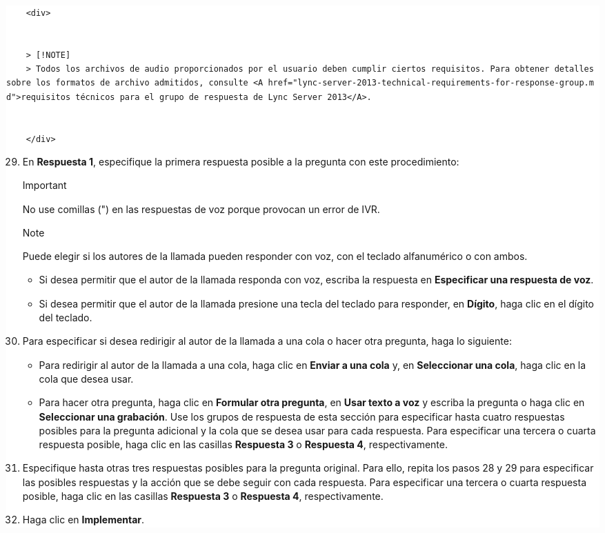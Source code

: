         <div>
        

        > [!NOTE]  
        > Todos los archivos de audio proporcionados por el usuario deben cumplir ciertos requisitos. Para obtener detalles sobre los formatos de archivo admitidos, consulte <A href="lync-server-2013-technical-requirements-for-response-group.md">requisitos técnicos para el grupo de respuesta de Lync Server 2013</A>.

        
        </div>

29. En **Respuesta 1**, especifique la primera respuesta posible a la pregunta con este procedimiento:
    
    <div>
    

    > [!IMPORTANT]  
    > No use comillas (") en las respuestas de voz porque provocan un error de IVR.

    
    </div>
    
    <div>
    

    > [!NOTE]  
    > Puede elegir si los autores de la llamada pueden responder con voz, con el teclado alfanumérico o con ambos.

    
    </div>
    
      - Si desea permitir que el autor de la llamada responda con voz, escriba la respuesta en **Especificar una respuesta de voz**.
    
      - Si desea permitir que el autor de la llamada presione una tecla del teclado para responder, en **Dígito**, haga clic en el dígito del teclado.

30. Para especificar si desea redirigir al autor de la llamada a una cola o hacer otra pregunta, haga lo siguiente:
    
      - Para redirigir al autor de la llamada a una cola, haga clic en **Enviar a una cola** y, en **Seleccionar una cola**, haga clic en la cola que desea usar.
    
      - Para hacer otra pregunta, haga clic en **Formular otra pregunta**, en **Usar texto a voz** y escriba la pregunta o haga clic en **Seleccionar una grabación**. Use los grupos de respuesta de esta sección para especificar hasta cuatro respuestas posibles para la pregunta adicional y la cola que se desea usar para cada respuesta. Para especificar una tercera o cuarta respuesta posible, haga clic en las casillas **Respuesta 3** o **Respuesta 4**, respectivamente.

31. Especifique hasta otras tres respuestas posibles para la pregunta original. Para ello, repita los pasos 28 y 29 para especificar las posibles respuestas y la acción que se debe seguir con cada respuesta. Para especificar una tercera o cuarta respuesta posible, haga clic en las casillas **Respuesta 3** o **Respuesta 4**, respectivamente.

32. Haga clic en **Implementar**.

</div>

<div>
